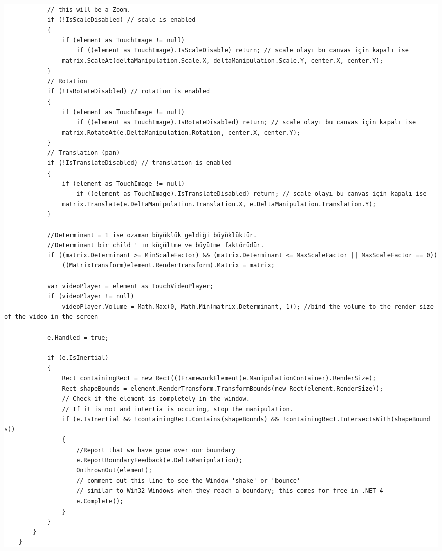                 // this will be a Zoom. 
                if (!IsScaleDisabled) // scale is enabled
                {
                    if (element as TouchImage != null)
                        if ((element as TouchImage).IsScaleDisable) return; // scale olayı bu canvas için kapalı ise
                    matrix.ScaleAt(deltaManipulation.Scale.X, deltaManipulation.Scale.Y, center.X, center.Y);
                }
                // Rotation 
                if (!IsRotateDisabled) // rotation is enabled
                {
                    if (element as TouchImage != null)
                        if ((element as TouchImage).IsRotateDisabled) return; // scale olayı bu canvas için kapalı ise
                    matrix.RotateAt(e.DeltaManipulation.Rotation, center.X, center.Y);
                }
                // Translation (pan) 
                if (!IsTranslateDisabled) // translation is enabled
                {
                    if (element as TouchImage != null)
                        if ((element as TouchImage).IsTranslateDisabled) return; // scale olayı bu canvas için kapalı ise
                    matrix.Translate(e.DeltaManipulation.Translation.X, e.DeltaManipulation.Translation.Y);
                }

                //Determinant = 1 ise ozaman büyüklük geldiği büyüklüktür.
                //Determinant bir child ' ın küçültme ve büyütme faktörüdür.
                if ((matrix.Determinant >= MinScaleFactor) && (matrix.Determinant <= MaxScaleFactor || MaxScaleFactor == 0))
                    ((MatrixTransform)element.RenderTransform).Matrix = matrix;

                var videoPlayer = element as TouchVideoPlayer;
                if (videoPlayer != null)
                    videoPlayer.Volume = Math.Max(0, Math.Min(matrix.Determinant, 1)); //bind the volume to the render size of the video in the screen

                e.Handled = true;

                if (e.IsInertial)
                {
                    Rect containingRect = new Rect(((FrameworkElement)e.ManipulationContainer).RenderSize);
                    Rect shapeBounds = element.RenderTransform.TransformBounds(new Rect(element.RenderSize));
                    // Check if the element is completely in the window.
                    // If it is not and intertia is occuring, stop the manipulation.
                    if (e.IsInertial && !containingRect.Contains(shapeBounds) && !containingRect.IntersectsWith(shapeBounds))
                    {
                        //Report that we have gone over our boundary 
                        e.ReportBoundaryFeedback(e.DeltaManipulation);
                        OnthrownOut(element);
                        // comment out this line to see the Window 'shake' or 'bounce' 
                        // similar to Win32 Windows when they reach a boundary; this comes for free in .NET 4                
                        e.Complete();
                    }
                }
            }
        }
